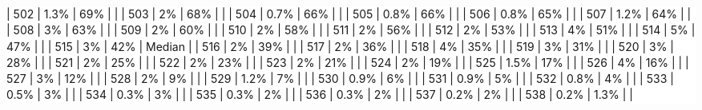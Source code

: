 | 502 | 1.3% | 69% |  |
| 503 | 2% | 68% |  |
| 504 | 0.7% | 66% |  |
| 505 | 0.8% | 66% |  |
| 506 | 0.8% | 65% |  |
| 507 | 1.2% | 64% |  |
| 508 | 3% | 63% |  |
| 509 | 2% | 60% |  |
| 510 | 2% | 58% |  |
| 511 | 2% | 56% |  |
| 512 | 2% | 53% |  |
| 513 | 4% | 51% |  |
| 514 | 5% | 47% |  |
| 515 | 3% | 42% | Median |
| 516 | 2% | 39% |  |
| 517 | 2% | 36% |  |
| 518 | 4% | 35% |  |
| 519 | 3% | 31% |  |
| 520 | 3% | 28% |  |
| 521 | 2% | 25% |  |
| 522 | 2% | 23% |  |
| 523 | 2% | 21% |  |
| 524 | 2% | 19% |  |
| 525 | 1.5% | 17% |  |
| 526 | 4% | 16% |  |
| 527 | 3% | 12% |  |
| 528 | 2% | 9% |  |
| 529 | 1.2% | 7% |  |
| 530 | 0.9% | 6% |  |
| 531 | 0.9% | 5% |  |
| 532 | 0.8% | 4% |  |
| 533 | 0.5% | 3% |  |
| 534 | 0.3% | 3% |  |
| 535 | 0.3% | 2% |  |
| 536 | 0.3% | 2% |  |
| 537 | 0.2% | 2% |  |
| 538 | 0.2% | 1.3% |  |